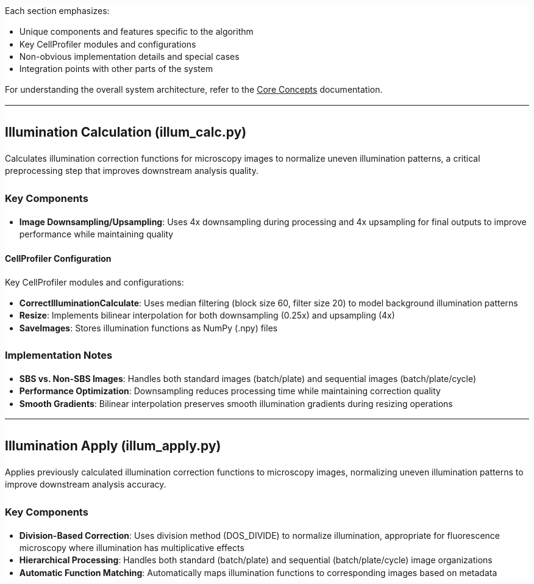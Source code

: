 Each section emphasizes:

- Unique components and features specific to the algorithm
- Key CellProfiler modules and configurations
- Non-obvious implementation details and special cases
- Integration points with other parts of the system

For understanding the overall system architecture, refer to the [Core Concepts](../core-concepts.md) documentation.

---

## Illumination Calculation (illum_calc.py)

Calculates illumination correction functions for microscopy images to normalize uneven illumination patterns, a critical preprocessing step that improves downstream analysis quality.

### Key Components

- **Image Downsampling/Upsampling**: Uses 4x downsampling during processing and 4x upsampling for final outputs to improve performance while maintaining quality

#### CellProfiler Configuration

Key CellProfiler modules and configurations:

- **CorrectIlluminationCalculate**: Uses median filtering (block size 60, filter size 20) to model background illumination patterns
- **Resize**: Implements bilinear interpolation for both downsampling (0.25x) and upsampling (4x)
- **SaveImages**: Stores illumination functions as NumPy (.npy) files

### Implementation Notes

- **SBS vs. Non-SBS Images**: Handles both standard images (batch/plate) and sequential images (batch/plate/cycle)
- **Performance Optimization**: Downsampling reduces processing time while maintaining correction quality
- **Smooth Gradients**: Bilinear interpolation preserves smooth illumination gradients during resizing operations

---

## Illumination Apply (illum_apply.py)

Applies previously calculated illumination correction functions to microscopy images, normalizing uneven illumination patterns to improve downstream analysis accuracy.

### Key Components

- **Division-Based Correction**: Uses division method (DOS_DIVIDE) to normalize illumination, appropriate for fluorescence microscopy where illumination has multiplicative effects
- **Hierarchical Processing**: Handles both standard (batch/plate) and sequential (batch/plate/cycle) image organizations
- **Automatic Function Matching**: Automatically maps illumination functions to corresponding images based on metadata

